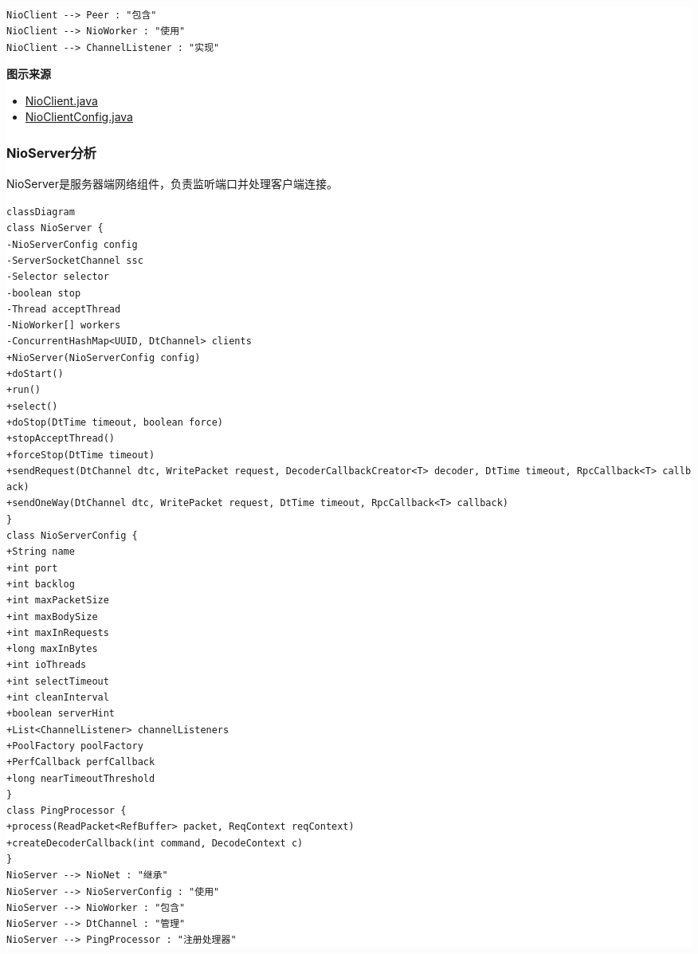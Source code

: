 ```mermaid
NioClient --> Peer : "包含"
NioClient --> NioWorker : "使用"
NioClient --> ChannelListener : "实现"
```

**图示来源**
- [NioClient.java](file://client/src/main/java/com/github/dtprj/dongting/net/NioClient.java#L37-L73)
- [NioClientConfig.java](file://client/src/main/java/com/github/dtprj/dongting/net/NioClientConfig.java#L15-L45)

### NioServer分析
NioServer是服务器端网络组件，负责监听端口并处理客户端连接。

```mermaid
classDiagram
class NioServer {
-NioServerConfig config
-ServerSocketChannel ssc
-Selector selector
-boolean stop
-Thread acceptThread
-NioWorker[] workers
-ConcurrentHashMap<UUID, DtChannel> clients
+NioServer(NioServerConfig config)
+doStart()
+run()
+select()
+doStop(DtTime timeout, boolean force)
+stopAcceptThread()
+forceStop(DtTime timeout)
+sendRequest(DtChannel dtc, WritePacket request, DecoderCallbackCreator<T> decoder, DtTime timeout, RpcCallback<T> callback)
+sendOneWay(DtChannel dtc, WritePacket request, DtTime timeout, RpcCallback<T> callback)
}
class NioServerConfig {
+String name
+int port
+int backlog
+int maxPacketSize
+int maxBodySize
+int maxInRequests
+long maxInBytes
+int ioThreads
+int selectTimeout
+int cleanInterval
+boolean serverHint
+List<ChannelListener> channelListeners
+PoolFactory poolFactory
+PerfCallback perfCallback
+long nearTimeoutThreshold
}
class PingProcessor {
+process(ReadPacket<RefBuffer> packet, ReqContext reqContext)
+createDecoderCallback(int command, DecodeContext c)
}
NioServer --> NioNet : "继承"
NioServer --> NioServerConfig : "使用"
NioServer --> NioWorker : "包含"
NioServer --> DtChannel : "管理"
NioServer --> PingProcessor : "注册处理器"
```
